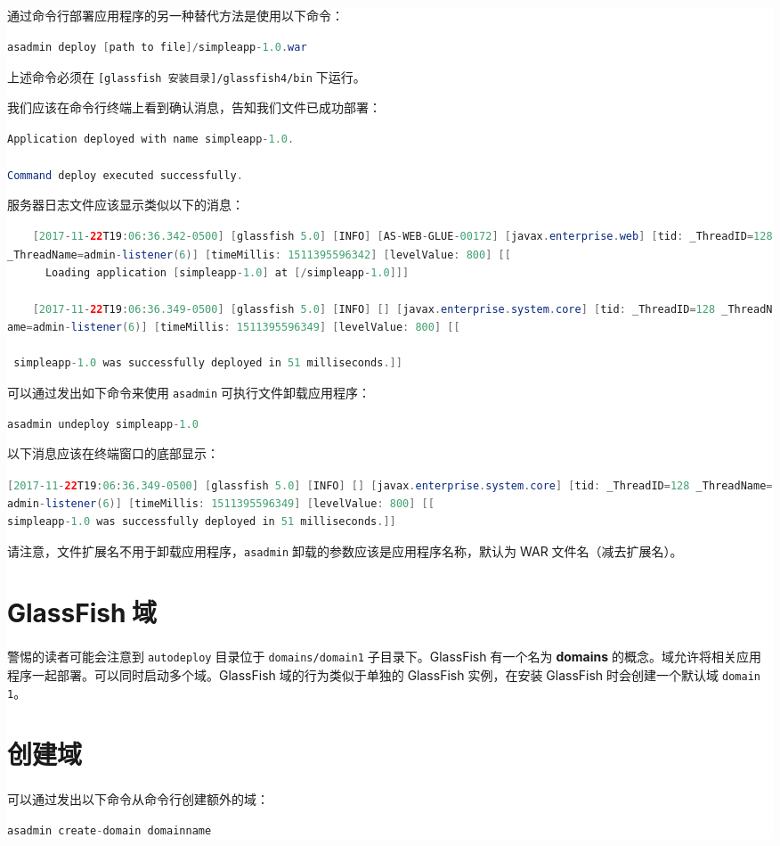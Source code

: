 通过命令行部署应用程序的另一种替代方法是使用以下命令：

```java
asadmin deploy [path to file]/simpleapp-1.0.war
```

上述命令必须在 `[glassfish 安装目录]/glassfish4/bin` 下运行。

我们应该在命令行终端上看到确认消息，告知我们文件已成功部署：

```java
Application deployed with name simpleapp-1.0.

Command deploy executed successfully.
```

服务器日志文件应该显示类似以下的消息：

```java
    [2017-11-22T19:06:36.342-0500] [glassfish 5.0] [INFO] [AS-WEB-GLUE-00172] [javax.enterprise.web] [tid: _ThreadID=128 _ThreadName=admin-listener(6)] [timeMillis: 1511395596342] [levelValue: 800] [[
      Loading application [simpleapp-1.0] at [/simpleapp-1.0]]]

    [2017-11-22T19:06:36.349-0500] [glassfish 5.0] [INFO] [] [javax.enterprise.system.core] [tid: _ThreadID=128 _ThreadName=admin-listener(6)] [timeMillis: 1511395596349] [levelValue: 800] [[

 simpleapp-1.0 was successfully deployed in 51 milliseconds.]] 
```

可以通过发出如下命令来使用 `asadmin` 可执行文件卸载应用程序：

```java
asadmin undeploy simpleapp-1.0
```

以下消息应该在终端窗口的底部显示：

```java
[2017-11-22T19:06:36.349-0500] [glassfish 5.0] [INFO] [] [javax.enterprise.system.core] [tid: _ThreadID=128 _ThreadName=admin-listener(6)] [timeMillis: 1511395596349] [levelValue: 800] [[
simpleapp-1.0 was successfully deployed in 51 milliseconds.]]
```

请注意，文件扩展名不用于卸载应用程序，`asadmin` 卸载的参数应该是应用程序名称，默认为 WAR 文件名（减去扩展名）。

# GlassFish 域

警惕的读者可能会注意到 `autodeploy` 目录位于 `domains/domain1` 子目录下。GlassFish 有一个名为 **domains** 的概念。域允许将相关应用程序一起部署。可以同时启动多个域。GlassFish 域的行为类似于单独的 GlassFish 实例，在安装 GlassFish 时会创建一个默认域 `domain1`。

# 创建域

可以通过发出以下命令从命令行创建额外的域：

```java
asadmin create-domain domainname 
```
